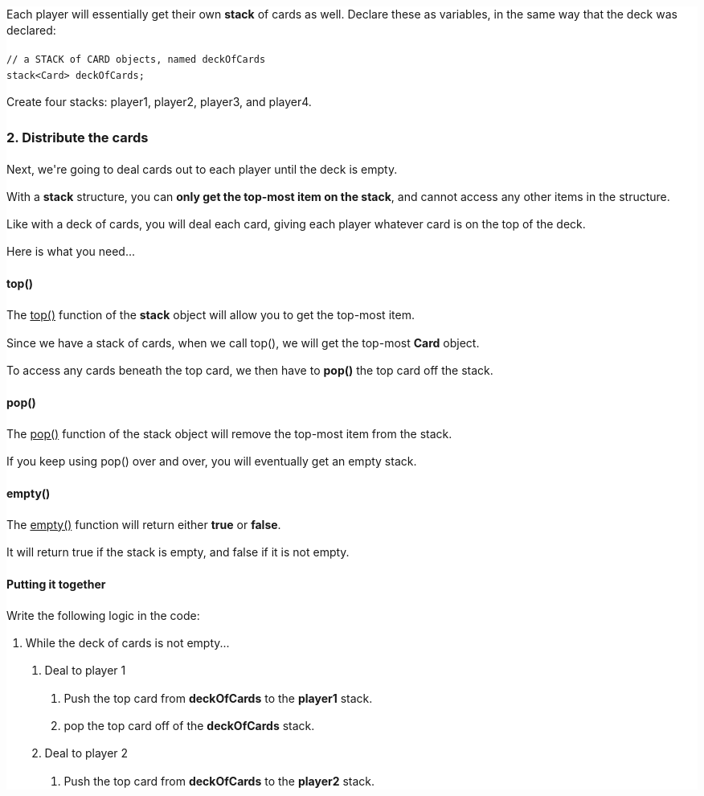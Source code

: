 Each player will essentially get their own **stack** of cards as well.
Declare these as variables, in the same way that the deck was declared:

    // a STACK of CARD objects, named deckOfCards
    stack<Card> deckOfCards;

Create four stacks: player1, player2, player3, and player4.

### 2. Distribute the cards

Next, we're going to deal cards out to each player until the deck is empty.

With a **stack** structure, you can **only get the top-most
item on the stack**, and cannot access any other items in the
structure.

Like with a deck of cards, you will deal each card, giving each
player whatever card is on the top of the deck.

Here is what you need...

#### top()

The [top()](http://www.cplusplus.com/reference/stack/stack/top/) function
of the **stack** object will allow you to get the top-most item.

Since we have a stack of cards, when we call top(), we will get
the top-most **Card** object.

To access any cards beneath the top card, we then have to **pop()**
the top card off the stack.

#### pop()

The [pop()](http://www.cplusplus.com/reference/stack/stack/pop/) function
of the stack object will remove the top-most item from the stack.

If you keep using pop() over and over, you will eventually get an
empty stack.

#### empty()

The [empty()](http://www.cplusplus.com/reference/stack/stack/empty/) function
will return either **true** or **false**.

It will return true if the stack is empty, and false if it is not empty.

#### Putting it together

Write the following logic in the code:

1. While the deck of cards is not empty...
    1. Deal to player 1
        1. Push the top card from **deckOfCards** to the **player1** stack.
        
        1. pop the top card off of the **deckOfCards** stack.
    
    1. Deal to player 2
        1. Push the top card from **deckOfCards** to the **player2** stack.
        